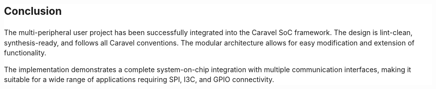 ## Conclusion

The multi-peripheral user project has been successfully integrated into the Caravel SoC framework. The design is lint-clean, synthesis-ready, and follows all Caravel conventions. The modular architecture allows for easy modification and extension of functionality.

The implementation demonstrates a complete system-on-chip integration with multiple communication interfaces, making it suitable for a wide range of applications requiring SPI, I3C, and GPIO connectivity.